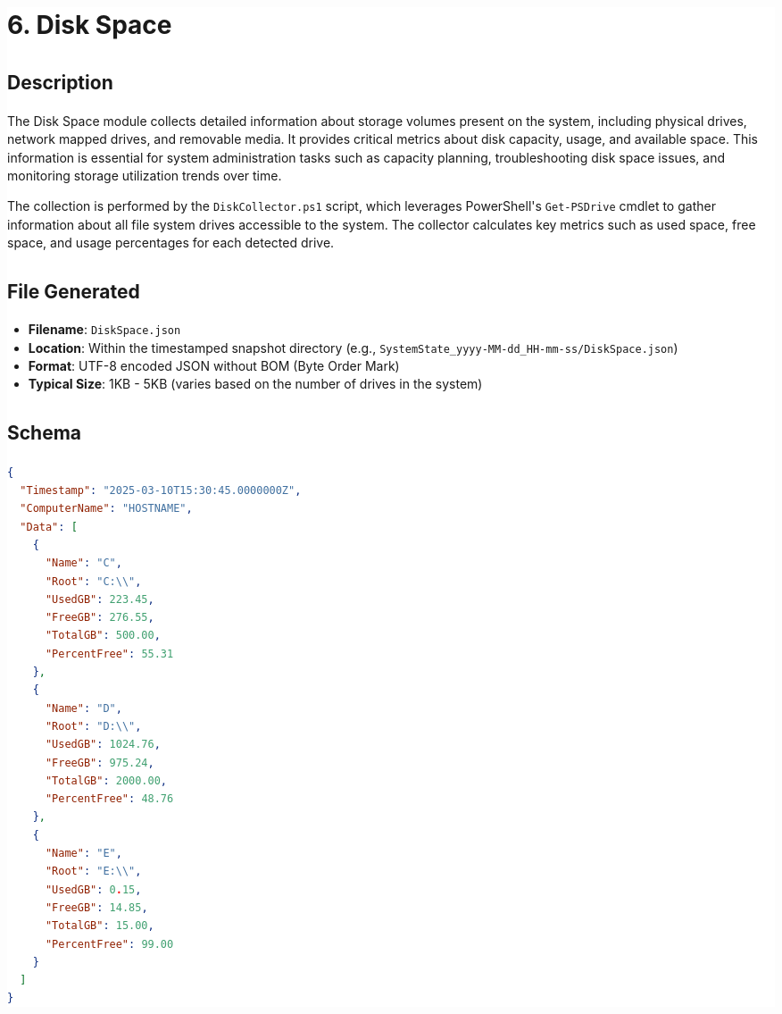 # 6. Disk Space

## Description

The Disk Space module collects detailed information about storage volumes present on the system, including physical drives, network mapped drives, and removable media. It provides critical metrics about disk capacity, usage, and available space. This information is essential for system administration tasks such as capacity planning, troubleshooting disk space issues, and monitoring storage utilization trends over time.

The collection is performed by the `DiskCollector.ps1` script, which leverages PowerShell's `Get-PSDrive` cmdlet to gather information about all file system drives accessible to the system. The collector calculates key metrics such as used space, free space, and usage percentages for each detected drive.

## File Generated

- **Filename**: `DiskSpace.json`
- **Location**: Within the timestamped snapshot directory (e.g., `SystemState_yyyy-MM-dd_HH-mm-ss/DiskSpace.json`)
- **Format**: UTF-8 encoded JSON without BOM (Byte Order Mark)
- **Typical Size**: 1KB - 5KB (varies based on the number of drives in the system)

## Schema

```json
{
  "Timestamp": "2025-03-10T15:30:45.0000000Z",
  "ComputerName": "HOSTNAME",
  "Data": [
    {
      "Name": "C",
      "Root": "C:\\",
      "UsedGB": 223.45,
      "FreeGB": 276.55,
      "TotalGB": 500.00,
      "PercentFree": 55.31
    },
    {
      "Name": "D",
      "Root": "D:\\",
      "UsedGB": 1024.76,
      "FreeGB": 975.24,
      "TotalGB": 2000.00,
      "PercentFree": 48.76
    },
    {
      "Name": "E",
      "Root": "E:\\",
      "UsedGB": 0.15,
      "FreeGB": 14.85,
      "TotalGB": 15.00,
      "PercentFree": 99.00
    }
  ]
}
```
